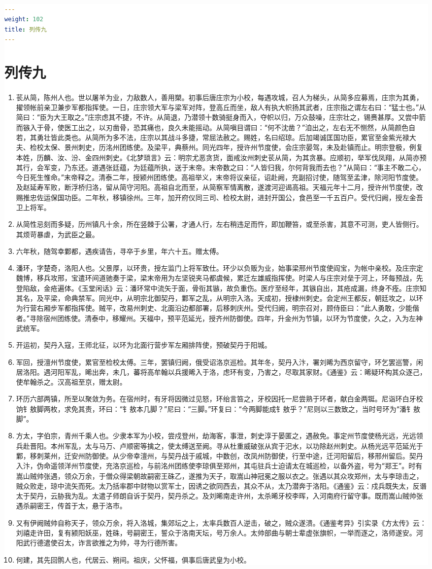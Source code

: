 ```yaml
---
weight: 102
title: 列传九
---
```


# 列传九

1. <span id="列传九-1"></span>
苌从简，陈州人也。世以屠羊为业，力敌数人，善用槊。初事后唐庄宗为小校，每遇攻城，召人为梯头，从简多应募焉，庄宗为其勇，擢领帐前亲卫兼步军都指挥使。一日，庄宗领大军与梁军对阵，登高丘而坐，敌人有执大帜扬其武者，庄宗指之谓左右曰：“猛士也。”从简曰：“臣为大王取之。”庄宗虑其不捷，不许。从简退，乃潜领十数骑挺身而入，夺帜以归，万众鼓噪，庄宗壮之，锡赉甚厚。又尝中箭而镞入于骨，使医工出之，以刃凿骨，恐其痛也，良久未能摇动。从简嗔目谓曰：“何不沈凿？”洎出之，左右无不恻然，从简颜色自若，其勇壮皆此类也。从简所为多不法，庄宗以其战斗多捷，常屈法赦之。赐姓，名曰绍琼。后加竭诚匡国功臣，累官至金紫光禄大夫、检校太保、景州刺史，历洺州团练使。及梁平，典蔡州。同光四年，授许州节度使，会庄宗晏驾，未及赴镇而止。明宗登极，例复本姓，历麟、汝、汾、金四州刺史。《北梦琐言》云：明宗尤恶贪货，面戒汝州刺史苌从简，为其贪暴。应顺初，举军伐凤翔，从简亦预其行，会军变，乃东还。道遇张廷蕴，为廷蕴所执，送于末帝。末帝数之曰：“人皆归我，尔何背我而去也？”从简曰：“事主不敢二心，今日死生惟命。”末帝释之。清泰二年，授颍州团练使。高祖举义，末帝将议亲征，诏赴阙，充副招讨使，随驾至孟津，除河阳节度使。及赵延寿军败，断浮桥归洛，留从简守河阳。高祖自北而至，从简察军情离散，遂渡河迎谒高祖。天福元年十二月，授许州节度使，改赐推忠佐运保国功臣。二年秋，移镇徐州。三年，加开府仪同三司、检校太尉，进封开国公，食邑至一千五百户。受代归阙，授左金吾卫上将军。

2. <span id="列传九-2"></span>
从简性忌刻而多疑，历州镇凡十余，所在竖棘于公署，才通人行，左右稍违足而忤，即加鞭笞，或至杀害，其意不可测，吏人皆侧行。其烦苛暴虐，为武臣之最。

3. <span id="列传九-3"></span>
六年秋，随驾幸鄴都，遇疾请告，寻卒于乡里，年六十五。赠太傅。

4. <span id="列传九-4"></span>
潘环，字楚奇，洛阳人也。父景厚，以环贵，授左监门上将军致仕。环少以负贩为业，始事梁邢州节度使阎宝，为帐中亲校。及庄宗定魏博，移兵攻邢，宝遣环间道驰奏于梁，梁末帝用为左坚锐夹马都虞候，累迁左雄威指挥使。时梁人与庄宗对垒于河上，环每预战，先登陷敌，金疮遍体。《玉堂闲话》云：潘环常中流矢于面，骨衔其镞，故负重伤。医疗至经年，其镞自出，其疮成漏，终身不痊。庄宗知其名，及平梁，命典禁军。同光中，从明宗北御契丹，鄴军之乱，从明宗入洛。天成初，授棣州刺史。会定州王都反，朝廷攻之，以环为行营右厢步军都指挥使。贼平，改易州刺史、北面沿边都部署，后移刺庆州。受代归阙，明宗召对，顾侍臣曰：“此人勇敢，少能偕者。”寻除宿州团练使。清泰中，移耀州。天福中，预平范延光，授齐州防御使。四年，升金州为节镇，以环为节度使，久之，入为左神武统军。

5. <span id="列传九-5"></span>
开运初，契丹入寇，王师北征，以环为北面行营步军左厢排阵使，预破契丹于阳城。

6. <span id="列传九-6"></span>
军回，授澶州节度使，累官至检校太傅。三年，罢镇归阙，俄受诏洛京巡检。其年冬，契丹入汴，署刘晞为西京留守，环乞罢巡警，闲居洛阳。遇河阳军乱，晞出奔，未几，蕃将高牟翰以兵援晞入于洛，虑环有变，乃害之，尽取其家财。《通鉴》云：晞疑环构其众逐己，使牟翰杀之。汉高祖至京，赠太尉。

7. <span id="列传九-7"></span>
环历六部两镇，所至以聚敛为务。在宿州时，有牙将因微过见怒，环绐言笞之，牙校因托一尼尝熟于环者，献白金两铤。尼诣环白牙校饷钅敖脚两枚，求免其责，环曰：“钅敖本几脚？”尼曰：“三脚。”环复曰：“今两脚能成钅敖乎？”尼则以三数致之，当时号环为“潘钅敖脚”。

8. <span id="列传九-8"></span>
方太，字伯宗，青州千乘人也。少隶本军为小校，尝戍登州，劫海客，事泄，刺史淳于晏匿之，遇赦免。事定州节度使杨光远，光远领兵赴晋阳。本州军乱，太与马万、卢顺密等擒之，使太缚送至阙。寻从杜重威破张从宾于汜水，以功除赵州刺史。从杨光远平范延光于鄴，移刺莱州，迁安州防御使。从少帝幸澶州，与契丹战于戚城，中数创，改凤州防御使，行至中途，迁河阳留后，移邢州留后。契丹入汴，伪命遥领洋州节度使，充洛京巡检，与前洺州团练使李琼俱至郑州，其屯驻兵士迫请太在城巡检，以备外盗，号为“郑王”。时有嵩山贼帅张遇，领众万余，于僧众得梁朝故嗣密王硃乙，遂推为天子，取嵩山神冠冕之服以衣之。张遇以其众攻郑州，太与李琼击之，贼众败走，琼中流矢而死。太乃括率郡中财物以赏军士，因诱之欲同西去，其众不从，太乃潜奔于洛阳。《通鉴》云：戍兵既失太，反谮太于契丹，云胁我为乱。太遣子师朗自诉于契丹，契丹杀之。及刘晞南走许州，太杀晞牙校李晖，入河南府行留守事。既而嵩山贼帅张遇杀嗣密王，传首于太，悬于洛市。

9. <span id="列传九-9"></span>
又有伊阙贼帅自称天子，领众万余，将入洛城，集郊坛之上，太率兵数百人逆击，破之，贼众遂溃。《通鉴考异》引实录《方太传》云：刘禧走许田，复有颍阳妖巫，姓硃，号嗣密王，誓众于洛南天坛，号万余人。太帅部曲与朝士辈虚张旗帜，一举而逐之，洛师遂安。河阳武行德遣使召太，诈言欲推之为帅，寻为行德所害。

10. <span id="列传九-10"></span>
何建，其先回鹘人也，代居云、朔间。祖庆，父怀福，俱事后唐武皇为小校。
